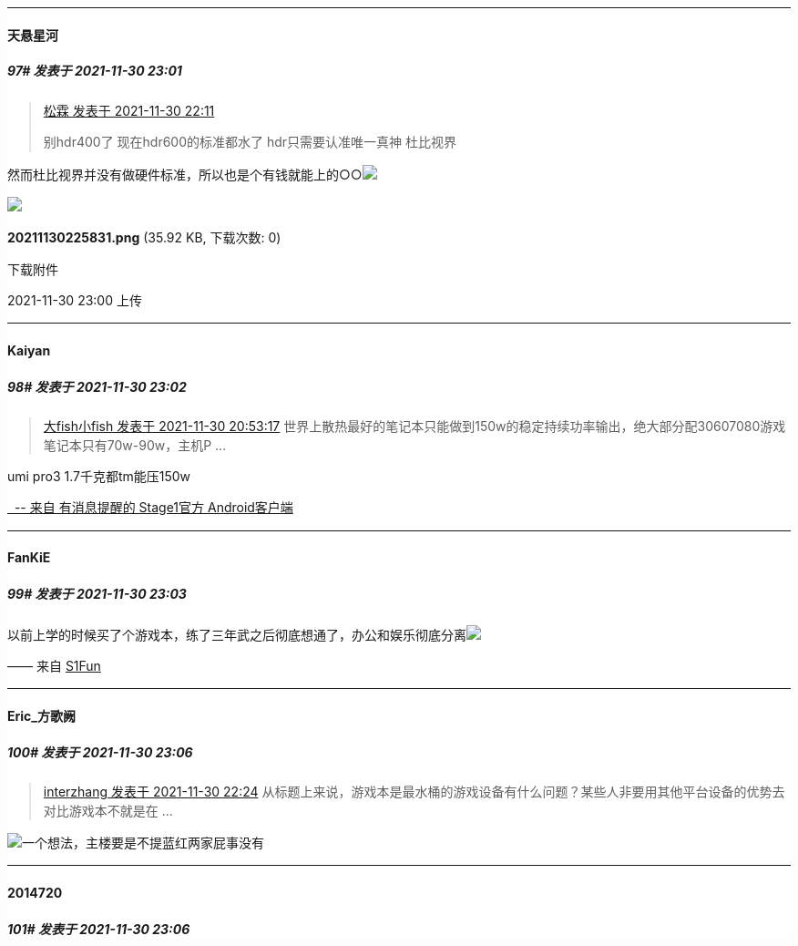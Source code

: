 *****

####  天悬星河  
##### 97#       发表于 2021-11-30 23:01

<blockquote><a href="httphttps://bbs.saraba1st.com/2b/forum.php?mod=redirect&amp;goto=findpost&amp;pid=53763065&amp;ptid=2040175" target="_blank">松霖 发表于 2021-11-30 22:11</a>

别hdr400了 现在hdr600的标准都水了 hdr只需要认准唯一真神 杜比视界</blockquote>
然而杜比视界并没有做硬件标准，所以也是个有钱就能上的○○<img src="https://static.saraba1st.com/image/smiley/face2017/245.png" referrerpolicy="no-referrer">

<img src="https://img.saraba1st.com/forum/202111/30/230038ms6oth396idsvo3m.png" referrerpolicy="no-referrer">

<strong>20211130225831.png</strong> (35.92 KB, 下载次数: 0)

下载附件

2021-11-30 23:00 上传

*****

####  Kaiyan  
##### 98#       发表于 2021-11-30 23:02

<blockquote><a href="httphttps://bbs.saraba1st.com/2b/forum.php?mod=redirect&amp;goto=findpost&amp;pid=53762050&amp;ptid=2040175" target="_blank">大fish小fish 发表于 2021-11-30 20:53:17</a>
世界上散热最好的笔记本只能做到150w的稳定持续功率输出，绝大部分配30607080游戏笔记本只有70w-90w，主机P ...</blockquote>umi pro3 1.7千克都tm能压150w

[  -- 来自 有消息提醒的 Stage1官方 Android客户端](https://www.coolapk.com/apk/140634)

*****

####  FanKiE  
##### 99#       发表于 2021-11-30 23:03

以前上学的时候买了个游戏本，练了三年武之后彻底想通了，办公和娱乐彻底分离<img src="https://static.saraba1st.com/image/smiley/face2017/019.png" referrerpolicy="no-referrer">

—— 来自 [S1Fun](https://s1fun.koalcat.com)



*****

####  Eric_方歌阙  
##### 100#       发表于 2021-11-30 23:06

<blockquote><a href="httphttps://bbs.saraba1st.com/2b/forum.php?mod=redirect&amp;goto=findpost&amp;pid=53763208&amp;ptid=2040175" target="_blank">interzhang 发表于 2021-11-30 22:24</a>
从标题上来说，游戏本是最水桶的游戏设备有什么问题？某些人非要用其他平台设备的优势去对比游戏本不就是在 ...</blockquote>
<img src="https://static.saraba1st.com/image/smiley/face2017/067.png" referrerpolicy="no-referrer">一个想法，主楼要是不提蓝红两家屁事没有

*****

####  2014720  
##### 101#       发表于 2021-11-30 23:06
